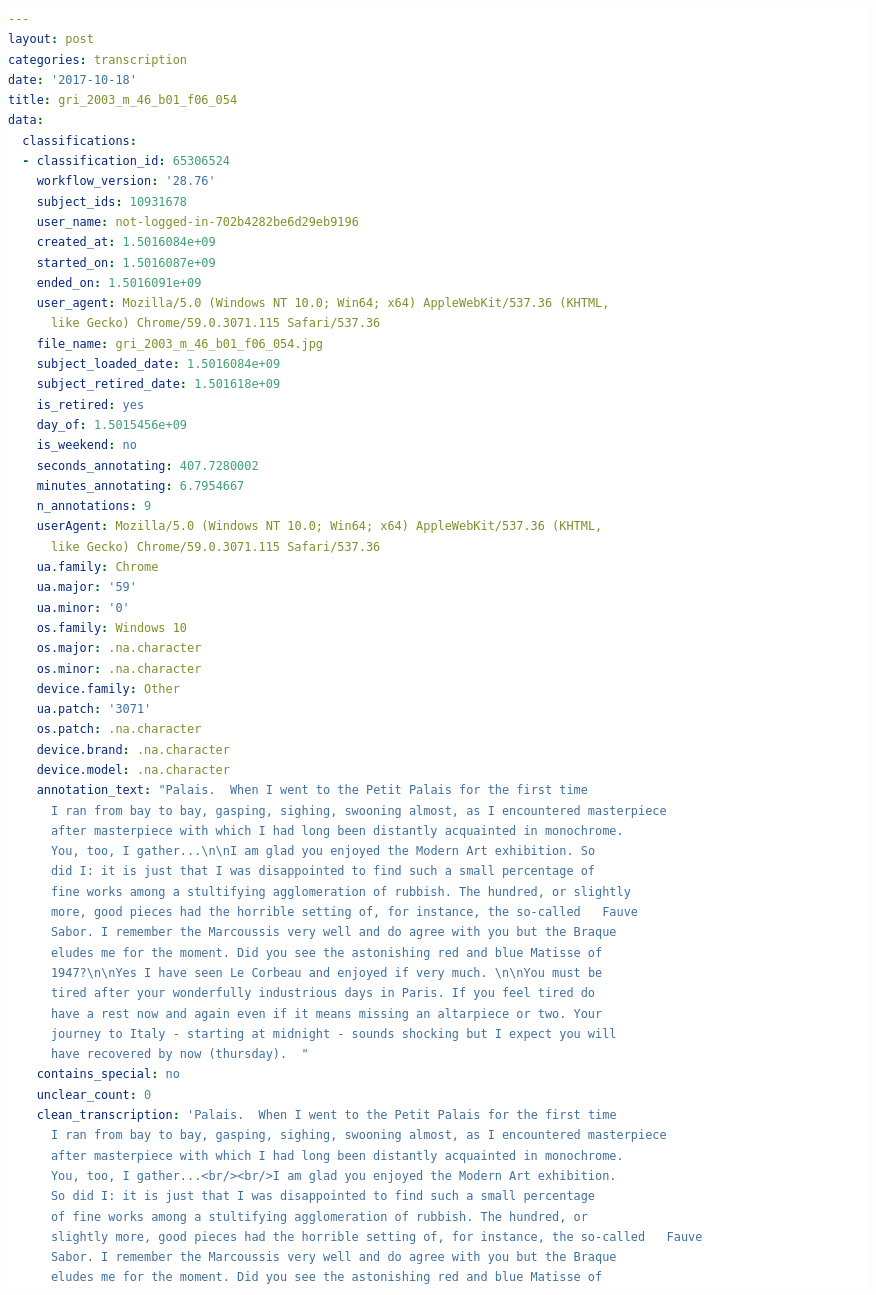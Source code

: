 ```yaml
---
layout: post
categories: transcription
date: '2017-10-18'
title: gri_2003_m_46_b01_f06_054
data:
  classifications:
  - classification_id: 65306524
    workflow_version: '28.76'
    subject_ids: 10931678
    user_name: not-logged-in-702b4282be6d29eb9196
    created_at: 1.5016084e+09
    started_on: 1.5016087e+09
    ended_on: 1.5016091e+09
    user_agent: Mozilla/5.0 (Windows NT 10.0; Win64; x64) AppleWebKit/537.36 (KHTML,
      like Gecko) Chrome/59.0.3071.115 Safari/537.36
    file_name: gri_2003_m_46_b01_f06_054.jpg
    subject_loaded_date: 1.5016084e+09
    subject_retired_date: 1.501618e+09
    is_retired: yes
    day_of: 1.5015456e+09
    is_weekend: no
    seconds_annotating: 407.7280002
    minutes_annotating: 6.7954667
    n_annotations: 9
    userAgent: Mozilla/5.0 (Windows NT 10.0; Win64; x64) AppleWebKit/537.36 (KHTML,
      like Gecko) Chrome/59.0.3071.115 Safari/537.36
    ua.family: Chrome
    ua.major: '59'
    ua.minor: '0'
    os.family: Windows 10
    os.major: .na.character
    os.minor: .na.character
    device.family: Other
    ua.patch: '3071'
    os.patch: .na.character
    device.brand: .na.character
    device.model: .na.character
    annotation_text: "Palais.  When I went to the Petit Palais for the first time
      I ran from bay to bay, gasping, sighing, swooning almost, as I encountered masterpiece
      after masterpiece with which I had long been distantly acquainted in monochrome.
      You, too, I gather...\n\nI am glad you enjoyed the Modern Art exhibition. So
      did I: it is just that I was disappointed to find such a small percentage of
      fine works among a stultifying agglomeration of rubbish. The hundred, or slightly
      more, good pieces had the horrible setting of, for instance, the so-called   Fauve
      Sabor. I remember the Marcoussis very well and do agree with you but the Braque
      eludes me for the moment. Did you see the astonishing red and blue Matisse of
      1947?\n\nYes I have seen Le Corbeau and enjoyed if very much. \n\nYou must be
      tired after your wonderfully industrious days in Paris. If you feel tired do
      have a rest now and again even if it means missing an altarpiece or two. Your
      journey to Italy - starting at midnight - sounds shocking but I expect you will
      have recovered by now (thursday).  "
    contains_special: no
    unclear_count: 0
    clean_transcription: 'Palais.  When I went to the Petit Palais for the first time
      I ran from bay to bay, gasping, sighing, swooning almost, as I encountered masterpiece
      after masterpiece with which I had long been distantly acquainted in monochrome.
      You, too, I gather...<br/><br/>I am glad you enjoyed the Modern Art exhibition.
      So did I: it is just that I was disappointed to find such a small percentage
      of fine works among a stultifying agglomeration of rubbish. The hundred, or
      slightly more, good pieces had the horrible setting of, for instance, the so-called   Fauve
      Sabor. I remember the Marcoussis very well and do agree with you but the Braque
      eludes me for the moment. Did you see the astonishing red and blue Matisse of
```